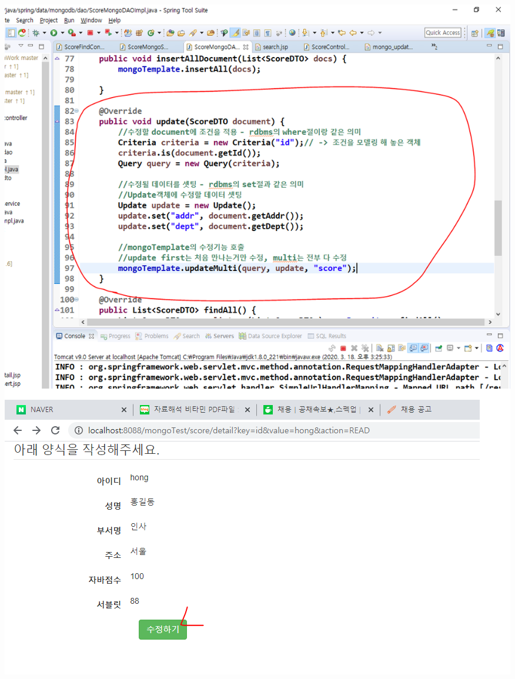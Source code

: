 ![image-20200318171617843](images/image-20200318171617843.png)

![image-20200318171654416](images/image-20200318171654416.png)
